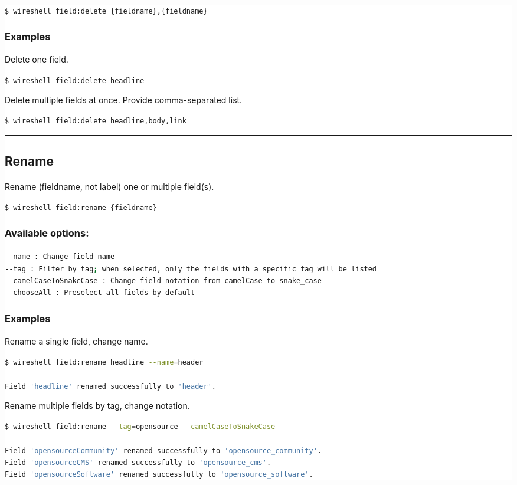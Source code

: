 ```sh
$ wireshell field:delete {fieldname},{fieldname}
```

### Examples

Delete one field.

```sh
$ wireshell field:delete headline
```

Delete multiple fields at once. Provide comma-separated list.

```sh
$ wireshell field:delete headline,body,link
```

---

## Rename

Rename (fieldname, not label) one or multiple field(s).

```sh
$ wireshell field:rename {fieldname}
```

### Available options:

```sh
--name : Change field name
--tag : Filter by tag; when selected, only the fields with a specific tag will be listed
--camelCaseToSnakeCase : Change field notation from camelCase to snake_case
--chooseAll : Preselect all fields by default
```

### Examples

Rename a single field, change name.

```sh
$ wireshell field:rename headline --name=header

Field 'headline' renamed successfully to 'header'.
```

Rename multiple fields by tag, change notation.

```sh
$ wireshell field:rename --tag=opensource --camelCaseToSnakeCase

Field 'opensourceCommunity' renamed successfully to 'opensource_community'.
Field 'opensourceCMS' renamed successfully to 'opensource_cms'.
Field 'opensourceSoftware' renamed successfully to 'opensource_software'.
```
